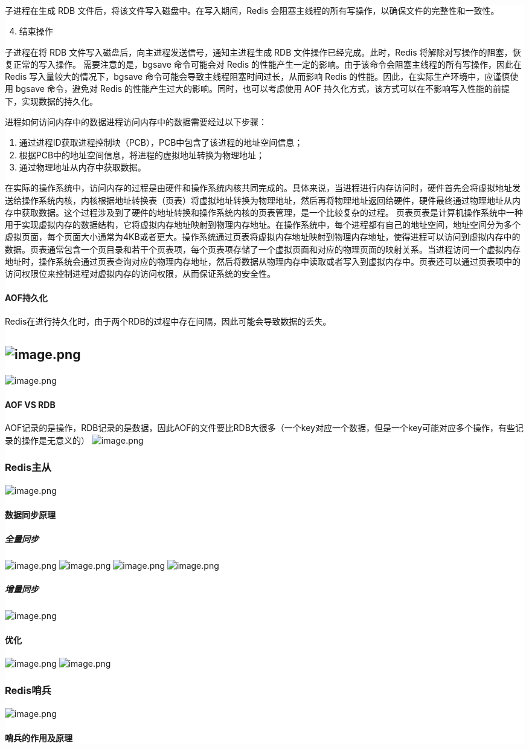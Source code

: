 子进程在生成 RDB 文件后，将该文件写入磁盘中。在写入期间，Redis 会阻塞主线程的所有写操作，以确保文件的完整性和一致性。

4. 结束操作

子进程在将 RDB 文件写入磁盘后，向主进程发送信号，通知主进程生成 RDB 文件操作已经完成。此时，Redis 将解除对写操作的阻塞，恢复正常的写入操作。
需要注意的是，bgsave 命令可能会对 Redis 的性能产生一定的影响。由于该命令会阻塞主线程的所有写操作，因此在 Redis 写入量较大的情况下，bgsave 命令可能会导致主线程阻塞时间过长，从而影响 Redis 的性能。因此，在实际生产环境中，应谨慎使用 bgsave 命令，避免对 Redis 的性能产生过大的影响。同时，也可以考虑使用 AOF 持久化方式，该方式可以在不影响写入性能的前提下，实现数据的持久化。

进程如何访问内存中的数据进程访问内存中的数据需要经过以下步骤：

1. 通过进程ID获取进程控制块（PCB），PCB中包含了该进程的地址空间信息；
2. 根据PCB中的地址空间信息，将进程的虚拟地址转换为物理地址；
3. 通过物理地址从内存中获取数据。

在实际的操作系统中，访问内存的过程是由硬件和操作系统内核共同完成的。具体来说，当进程进行内存访问时，硬件首先会将虚拟地址发送给操作系统内核，内核根据地址转换表（页表）将虚拟地址转换为物理地址，然后再将物理地址返回给硬件，硬件最终通过物理地址从内存中获取数据。这个过程涉及到了硬件的地址转换和操作系统内核的页表管理，是一个比较复杂的过程。
页表页表是计算机操作系统中一种用于实现虚拟内存的数据结构，它将虚拟内存地址映射到物理内存地址。在操作系统中，每个进程都有自己的地址空间，地址空间分为多个虚拟页面，每个页面大小通常为4KB或者更大。操作系统通过页表将虚拟内存地址映射到物理内存地址，使得进程可以访问到虚拟内存中的数据。页表通常包含一个页目录和若干个页表项，每个页表项存储了一个虚拟页面和对应的物理页面的映射关系。当进程访问一个虚拟内存地址时，操作系统会通过页表查询对应的物理内存地址，然后将数据从物理内存中读取或者写入到虚拟内存中。页表还可以通过页表项中的访问权限位来控制进程对虚拟内存的访问权限，从而保证系统的安全性。
#### AOF持久化
Redis在进行持久化时，由于两个RDB的过程中存在间隔，因此可能会导致数据的丢失。
##  ![image.png](https://cdn.nlark.com/yuque/0/2023/png/32637015/1682659915604-a01744ae-553c-497b-a29a-0a458e9c86b1.png#averageHue=%23f8f0f0&clientId=u14fb91cc-0b08-4&from=paste&height=726&id=u77d1b973&originHeight=726&originWidth=1550&originalType=binary&ratio=1&rotation=0&showTitle=false&size=213106&status=done&style=none&taskId=u439a0862-65a5-4dfc-917a-a01157178e9&title=&width=1550)
![image.png](https://cdn.nlark.com/yuque/0/2023/png/32637015/1682660219125-2e28747d-4a2a-440e-8ee1-ee0723cc2dd5.png#averageHue=%23b8c0b6&clientId=u14fb91cc-0b08-4&from=paste&height=788&id=u2300bec1&originHeight=788&originWidth=1441&originalType=binary&ratio=1&rotation=0&showTitle=false&size=470592&status=done&style=none&taskId=u1e2ce112-8cc6-4f3a-a2fb-966d7fefae7&title=&width=1441)
#### AOF VS RDB
AOF记录的是操作，RDB记录的是数据，因此AOF的文件要比RDB大很多（一个key对应一个数据，但是一个key可能对应多个操作，有些记录的操作是无意义的）
![image.png](https://cdn.nlark.com/yuque/0/2023/png/32637015/1682662534343-b19f2b0b-2091-4fcb-b9eb-85a9eeb1ce65.png#averageHue=%23cbcbca&clientId=u14fb91cc-0b08-4&from=paste&height=651&id=u39445539&originHeight=651&originWidth=1549&originalType=binary&ratio=1&rotation=0&showTitle=false&size=336204&status=done&style=none&taskId=u17a6e29f-af8e-4bec-b5a0-3d7b94c1860&title=&width=1549)
### Redis主从
![image.png](https://cdn.nlark.com/yuque/0/2023/png/32637015/1682663265575-79a5803e-3267-4117-9402-3f6ee421f788.png#averageHue=%23f9f5f5&clientId=u14fb91cc-0b08-4&from=paste&height=778&id=ud571e134&originHeight=778&originWidth=1445&originalType=binary&ratio=1&rotation=0&showTitle=false&size=212174&status=done&style=none&taskId=uf64cc017-1162-4374-82fa-1df8b0160ab&title=&width=1445)
#### 数据同步原理
##### 全量同步

![image.png](https://cdn.nlark.com/yuque/0/2023/png/32637015/1682667007850-63c52991-b952-4932-8e4a-ebf9ac2ae318.png#averageHue=%23e8ecdd&clientId=ua385996a-4264-4&from=paste&height=773&id=u8b288754&originHeight=773&originWidth=1459&originalType=binary&ratio=1&rotation=0&showTitle=false&size=265104&status=done&style=none&taskId=ub826e47d-5fb1-4040-86ea-7fd1e0a524b&title=&width=1459)
![image.png](https://cdn.nlark.com/yuque/0/2023/png/32637015/1682667139825-921d1564-2a29-417d-b047-2c13c72bba47.png#averageHue=%23f3f2f2&clientId=ua385996a-4264-4&from=paste&height=708&id=u622266a7&originHeight=708&originWidth=1590&originalType=binary&ratio=1&rotation=0&showTitle=false&size=336323&status=done&style=none&taskId=ua452e018-68ee-4a51-8fb1-2f529ee6cd1&title=&width=1590)
![image.png](https://cdn.nlark.com/yuque/0/2023/png/32637015/1682667222880-8ddd538a-41ee-444f-8437-6cf640b4f1f3.png#averageHue=%23e7e9db&clientId=ua385996a-4264-4&from=paste&height=782&id=u42b50617&originHeight=782&originWidth=1506&originalType=binary&ratio=1&rotation=0&showTitle=false&size=263317&status=done&style=none&taskId=u910b3650-5b2f-4acc-87cb-13e652b4a7e&title=&width=1506)
![image.png](https://cdn.nlark.com/yuque/0/2023/png/32637015/1682667337322-103490b6-11f0-4e65-a475-61dc7e020b98.png#averageHue=%23f6f4f4&clientId=ua385996a-4264-4&from=paste&height=590&id=uc657a55e&originHeight=590&originWidth=1492&originalType=binary&ratio=1&rotation=0&showTitle=false&size=222458&status=done&style=none&taskId=u35166521-18e8-4a20-bb79-421197e16c3&title=&width=1492)
##### 增量同步
![image.png](https://cdn.nlark.com/yuque/0/2023/png/32637015/1682667607554-6de5bf83-c93a-4dc5-927c-ba5305953bea.png#averageHue=%23eee1e0&clientId=ua385996a-4264-4&from=paste&height=783&id=uea41b3d9&originHeight=783&originWidth=1632&originalType=binary&ratio=1&rotation=0&showTitle=false&size=363378&status=done&style=none&taskId=u02f8256c-fb34-424e-85a5-498c9e7643b&title=&width=1632)
#### 优化
![image.png](https://cdn.nlark.com/yuque/0/2023/png/32637015/1682667748315-9b1a0a69-2b87-4377-9fbb-e95ce5111788.png#averageHue=%23f4eeed&clientId=ua385996a-4264-4&from=paste&height=788&id=u1426a4e5&originHeight=788&originWidth=1482&originalType=binary&ratio=1&rotation=0&showTitle=false&size=410056&status=done&style=none&taskId=u029b38f3-39a0-4388-a207-409009ec351&title=&width=1482)
![image.png](https://cdn.nlark.com/yuque/0/2023/png/32637015/1682667803418-aed0624c-d497-4d0b-b2a5-7d182f883de2.png#averageHue=%23f4f2f2&clientId=ua385996a-4264-4&from=paste&height=704&id=u710d30f8&originHeight=704&originWidth=1423&originalType=binary&ratio=1&rotation=0&showTitle=false&size=277196&status=done&style=none&taskId=ufdd499d5-1c57-4cd0-b1da-95108a458be&title=&width=1423)
### Redis哨兵
![image.png](https://cdn.nlark.com/yuque/0/2023/png/32637015/1682668048423-7b3fe2b5-5eaf-4a49-9a43-9ec8cc923816.png#averageHue=%23faf7f7&clientId=ua385996a-4264-4&from=paste&height=526&id=u7bc0e55a&originHeight=526&originWidth=1597&originalType=binary&ratio=1&rotation=0&showTitle=false&size=117702&status=done&style=none&taskId=u2d2ac0b0-acc2-468f-a835-c5b0245b42f&title=&width=1597)
#### 哨兵的作用及原理